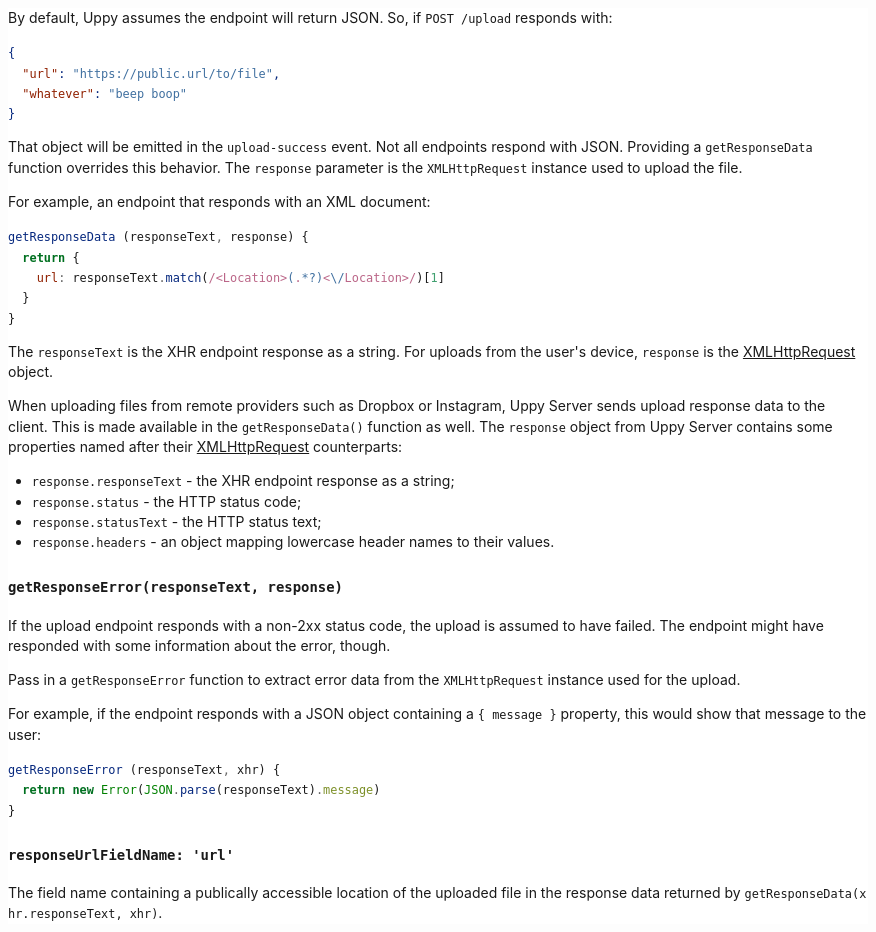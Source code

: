 By default, Uppy assumes the endpoint will return JSON. So, if `POST /upload` responds with:

```json
{
  "url": "https://public.url/to/file",
  "whatever": "beep boop"
}
```

That object will be emitted in the `upload-success` event. Not all endpoints respond with JSON. Providing a `getResponseData` function overrides this behavior. The `response` parameter is the `XMLHttpRequest` instance used to upload the file.

For example, an endpoint that responds with an XML document:

```js
getResponseData (responseText, response) {
  return {
    url: responseText.match(/<Location>(.*?)<\/Location>/)[1]
  }
}
```

The `responseText` is the XHR endpoint response as a string. For uploads from the user's device, `response` is the [XMLHttpRequest](https://developer.mozilla.org/en-US/docs/Web/API/XMLHttpRequest) object.

When uploading files from remote providers such as Dropbox or Instagram, Uppy Server sends upload response data to the client. This is made available in the `getResponseData()` function as well. The `response` object from Uppy Server contains some properties named after their [XMLHttpRequest](https://developer.mozilla.org/en-US/docs/Web/API/XMLHttpRequest) counterparts:

 - `response.responseText` - the XHR endpoint response as a string;
 - `response.status` - the HTTP status code;
 - `response.statusText` - the HTTP status text;
 - `response.headers` - an object mapping lowercase header names to their values.

### `getResponseError(responseText, response)`

If the upload endpoint responds with a non-2xx status code, the upload is assumed to have failed. The endpoint might have responded with some information about the error, though.

Pass in a `getResponseError` function to extract error data from the `XMLHttpRequest` instance used for the upload.

For example, if the endpoint responds with a JSON object containing a `{ message }` property, this would show that message to the user:

```js
getResponseError (responseText, xhr) {
  return new Error(JSON.parse(responseText).message)
}
```

### `responseUrlFieldName: 'url'`

The field name containing a publically accessible location of the uploaded file in the response data returned by `getResponseData(xhr.responseText, xhr)`.


[FormData]: https://developer.mozilla.org/en-US/docs/Web/API/FormData
[XHR.timeout]: https://developer.mozilla.org/en-US/docs/Web/API/XMLHttpRequest/timeout
[PHP.file-upload]: https://secure.php.net/manual/en/features.file-upload.php
[PHP.multiple]: https://secure.php.net/manual/en/features.file-upload.multiple.php